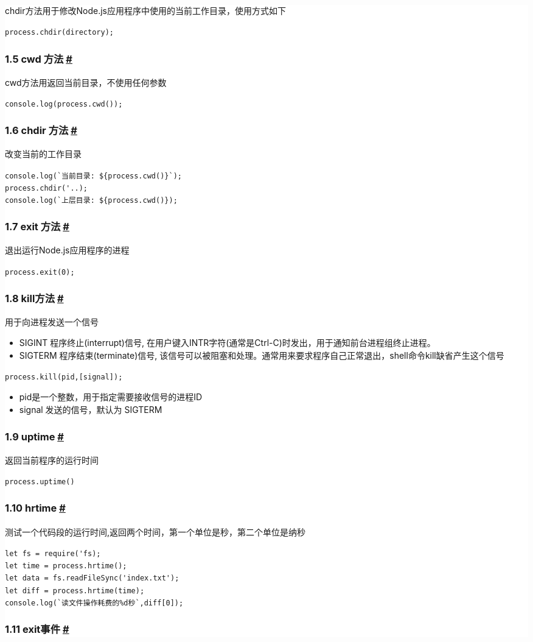 <p>chdir&#x65B9;&#x6CD5;&#x7528;&#x4E8E;&#x4FEE;&#x6539;Node.js&#x5E94;&#x7528;&#x7A0B;&#x5E8F;&#x4E2D;&#x4F7F;&#x7528;&#x7684;&#x5F53;&#x524D;&#x5DE5;&#x4F5C;&#x76EE;&#x5F55;&#xFF0C;&#x4F7F;&#x7528;&#x65B9;&#x5F0F;&#x5982;&#x4E0B; </p>
<pre><code class="lang-javascript">process.chdir(directory);
</code></pre>
<h3 id="t51.5 cwd &#x65B9;&#x6CD5;">1.5 cwd &#x65B9;&#x6CD5; <a href="#t51.5 cwd &#x65B9;&#x6CD5;"> # </a></h3>
<p>cwd&#x65B9;&#x6CD5;&#x7528;&#x8FD4;&#x56DE;&#x5F53;&#x524D;&#x76EE;&#x5F55;&#xFF0C;&#x4E0D;&#x4F7F;&#x7528;&#x4EFB;&#x4F55;&#x53C2;&#x6570;</p>
<pre><code class="lang-javascript">console.log(process.cwd());
</code></pre>
<h3 id="t61.6 chdir &#x65B9;&#x6CD5;">1.6 chdir &#x65B9;&#x6CD5; <a href="#t61.6 chdir &#x65B9;&#x6CD5;"> # </a></h3>
<p>&#x6539;&#x53D8;&#x5F53;&#x524D;&#x7684;&#x5DE5;&#x4F5C;&#x76EE;&#x5F55;</p>
<pre><code class="lang-javascript">console.log(`&#x5F53;&#x524D;&#x76EE;&#x5F55;: ${process.cwd()}`);
process.chdir(&apos;..);
console.log(`&#x4E0A;&#x5C42;&#x76EE;&#x5F55;: ${process.cwd()});
</code></pre>
<h3 id="t71.7 exit &#x65B9;&#x6CD5;">1.7 exit &#x65B9;&#x6CD5; <a href="#t71.7 exit &#x65B9;&#x6CD5;"> # </a></h3>
<p>&#x9000;&#x51FA;&#x8FD0;&#x884C;Node.js&#x5E94;&#x7528;&#x7A0B;&#x5E8F;&#x7684;&#x8FDB;&#x7A0B;</p>
<pre><code class="lang-javascript">process.exit(0);
</code></pre>
<h3 id="t81.8 kill&#x65B9;&#x6CD5;">1.8 kill&#x65B9;&#x6CD5; <a href="#t81.8 kill&#x65B9;&#x6CD5;"> # </a></h3>
<p>&#x7528;&#x4E8E;&#x5411;&#x8FDB;&#x7A0B;&#x53D1;&#x9001;&#x4E00;&#x4E2A;&#x4FE1;&#x53F7;</p>
<ul>
<li>SIGINT &#x7A0B;&#x5E8F;&#x7EC8;&#x6B62;(interrupt)&#x4FE1;&#x53F7;, &#x5728;&#x7528;&#x6237;&#x952E;&#x5165;INTR&#x5B57;&#x7B26;(&#x901A;&#x5E38;&#x662F;Ctrl-C)&#x65F6;&#x53D1;&#x51FA;&#xFF0C;&#x7528;&#x4E8E;&#x901A;&#x77E5;&#x524D;&#x53F0;&#x8FDB;&#x7A0B;&#x7EC4;&#x7EC8;&#x6B62;&#x8FDB;&#x7A0B;&#x3002;</li>
<li>SIGTERM &#x7A0B;&#x5E8F;&#x7ED3;&#x675F;(terminate)&#x4FE1;&#x53F7;, &#x8BE5;&#x4FE1;&#x53F7;&#x53EF;&#x4EE5;&#x88AB;&#x963B;&#x585E;&#x548C;&#x5904;&#x7406;&#x3002;&#x901A;&#x5E38;&#x7528;&#x6765;&#x8981;&#x6C42;&#x7A0B;&#x5E8F;&#x81EA;&#x5DF1;&#x6B63;&#x5E38;&#x9000;&#x51FA;&#xFF0C;shell&#x547D;&#x4EE4;kill&#x7F3A;&#x7701;&#x4EA7;&#x751F;&#x8FD9;&#x4E2A;&#x4FE1;&#x53F7;</li>
</ul>
<pre><code class="lang-javascript">process.kill(pid,[signal]);
</code></pre>
<ul>
<li>pid&#x662F;&#x4E00;&#x4E2A;&#x6574;&#x6570;&#xFF0C;&#x7528;&#x4E8E;&#x6307;&#x5B9A;&#x9700;&#x8981;&#x63A5;&#x6536;&#x4FE1;&#x53F7;&#x7684;&#x8FDB;&#x7A0B;ID</li>
<li>signal  &#x53D1;&#x9001;&#x7684;&#x4FE1;&#x53F7;&#xFF0C;&#x9ED8;&#x8BA4;&#x4E3A; SIGTERM</li>
</ul>
<h3 id="t91.9 uptime">1.9 uptime <a href="#t91.9 uptime"> # </a></h3>
<p>&#x8FD4;&#x56DE;&#x5F53;&#x524D;&#x7A0B;&#x5E8F;&#x7684;&#x8FD0;&#x884C;&#x65F6;&#x95F4;</p>
<pre><code class="lang-javascript">process.uptime()
</code></pre>
<h3 id="t101.10 hrtime">1.10 hrtime <a href="#t101.10 hrtime"> # </a></h3>
<p>&#x6D4B;&#x8BD5;&#x4E00;&#x4E2A;&#x4EE3;&#x7801;&#x6BB5;&#x7684;&#x8FD0;&#x884C;&#x65F6;&#x95F4;,&#x8FD4;&#x56DE;&#x4E24;&#x4E2A;&#x65F6;&#x95F4;&#xFF0C;&#x7B2C;&#x4E00;&#x4E2A;&#x5355;&#x4F4D;&#x662F;&#x79D2;&#xFF0C;&#x7B2C;&#x4E8C;&#x4E2A;&#x5355;&#x4F4D;&#x662F;&#x7EB3;&#x79D2;</p>
<pre><code class="lang-javascript">let fs = require(&apos;fs);
let time = process.hrtime();
let data = fs.readFileSync(&apos;index.txt&apos;);
let diff = process.hrtime(time);
console.log(`&#x8BFB;&#x6587;&#x4EF6;&#x64CD;&#x4F5C;&#x8017;&#x8D39;&#x7684;%d&#x79D2;`,diff[0]);
</code></pre>
<h3 id="t111.11 exit&#x4E8B;&#x4EF6;">1.11 exit&#x4E8B;&#x4EF6; <a href="#t111.11 exit&#x4E8B;&#x4EF6;"> # </a></h3>